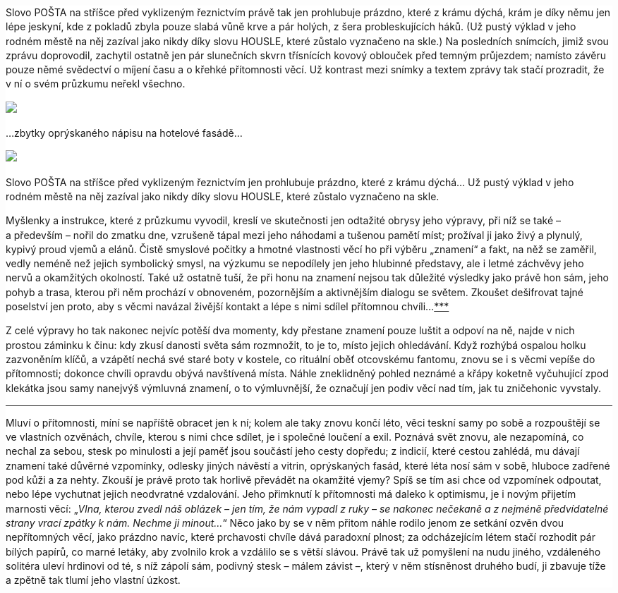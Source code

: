 Slovo POŠTA na stříšce před vyklizeným řeznictvím právě tak jen prohlubuje prázdno, které z krámu dýchá, krám je díky němu jen lépe jeskyní, kde z pokladů zbyla pouze slabá vůně krve a pár holých, z šera probleskujících háků. (Už pustý výklad v jeho rodném městě na něj zazíval jako nikdy díky slovu HOUSLE, které zůstalo vyznačeno na skle.) Na posledních snímcích, jimiž svou zprávu doprovodil, zachytil ostatně jen pár slunečních skvrn třísnících kovový oblouček před temným průjezdem; namísto závěru pouze němé svědectví o míjení času a o křehké přítomnosti věcí. Už kontrast mezi snímky a textem zprávy tak stačí prozradit, že v ní o svém průzkumu neřekl všechno.

</section>

<section>

![](../Images/009.jpg)

…zbytky oprýskaného nápisu na hotelové fasádě…

</section>

<section>

![](../Images/010.jpg)

Slovo POŠTA na stříšce před vyklizeným řeznictvím jen prohlubuje prázdno, které z krámu dýchá… Už pustý výklad v jeho rodném městě na něj zazíval jako nikdy díky slovu HOUSLE, které zůstalo vyznačeno na skle.

Myšlenky a instrukce, které z průzkumu vyvodil, kreslí ve skutečnosti jen odtažité obrysy jeho výpravy, při níž se také – a především – nořil do zmatku dne, vzrušeně tápal mezi jeho náhodami a tušenou pamětí míst; prožíval ji jako živý a plynulý, kypivý proud vjemů a elánů. Čistě smyslové počitky a hmotné vlastnosti věcí ho při výběru „znamení“ a fakt, na něž se zaměřil, vedly neméně než jejich symbolický smysl, na výzkumu se nepodílely jen jeho hlubinné představy, ale i letmé záchvěvy jeho nervů a okamžitých okolností. Také už ostatně tuší, že při honu na znamení nejsou tak důležité výsledky jako právě hon sám, jeho pohyb a trasa, kterou při něm prochází v obnoveném, pozornějším a aktivnějším dialogu se světem. Zkoušet dešifrovat tajné poselství jen proto, aby s věcmi navázal živější kontakt a lépe s nimi sdílel přítomnou chvíli…[\*\*\*](../Text/zprava_o_mistech_023.xhtml#footnote-005)

Z celé výpravy ho tak nakonec nejvíc potěší dva momenty, kdy přestane znamení pouze luštit a odpoví na ně, najde v nich prostou záminku k činu: kdy zkusí danosti světa sám rozmnožit, to je to, místo jejich ohledávání. Když rozhýbá ospalou holku zazvoněním klíčů, a vzápětí nechá své staré boty v kostele, co rituální oběť otcovskému fantomu, znovu se i s věcmi vepíše do přítomnosti; dokonce chvíli opravdu obývá navštívená místa. Náhle zneklidněný pohled neznámé a křápy koketně vyčuhující zpod klekátka jsou samy nanejvýš výmluvná znamení, o to výmluvnější, že označují jen podiv věcí nad tím, jak tu zničehonic vyvstaly.

* * *

Mluví o přítomnosti, míní se napříště obracet jen k ní; kolem ale taky znovu končí léto, věci teskní samy po sobě a rozpouštějí se ve vlastních ozvěnách, chvíle, kterou s nimi chce sdílet, je i společné loučení a exil. Poznává svět znovu, ale nezapomíná, co nechal za sebou, stesk po minulosti a její paměť jsou součástí jeho cesty dopředu; z indicií, které cestou zahlédá, mu dávají znamení také důvěrné vzpomínky, odlesky jiných návěstí a vitrin, oprýskaných fasád, které léta nosí sám v sobě, hluboce zadřené pod kůži a za nehty. Zkouší je právě proto tak horlivě převádět na okamžité vjemy? Spíš se tím asi chce od vzpomínek odpoutat, nebo lépe vychutnat jejich neodvratné vzdalování. Jeho přimknutí k přítomnosti má daleko k optimismu, je i novým přijetím marnosti věcí: „_Vlna, kterou zvedl náš oblázek – jen tím, že nám vypadl z ruky_ – _se nakonec nečekaně a z nejméně předvídatelné strany vrací zpátky k nám. Nechme ji minout…_“ Něco jako by se v něm přitom náhle rodilo jenom ze setkání ozvěn dvou nepřítomných věcí, jako prázdno navíc, které prchavosti chvíle dává paradoxní plnost; za odcházejícím létem stačí rozhodit pár bílých papírů, co marné letáky, aby zvolnilo krok a vzdálilo se s větší slávou. Právě tak už pomyšlení na nudu jiného, vzdáleného solitéra uleví hrdinovi od té, s níž zápolí sám, podivný stesk – málem závist –, který v něm stísněnost druhého budí, ji zbavuje tíže a zpětně tak tlumí jeho vlastní úzkost.
